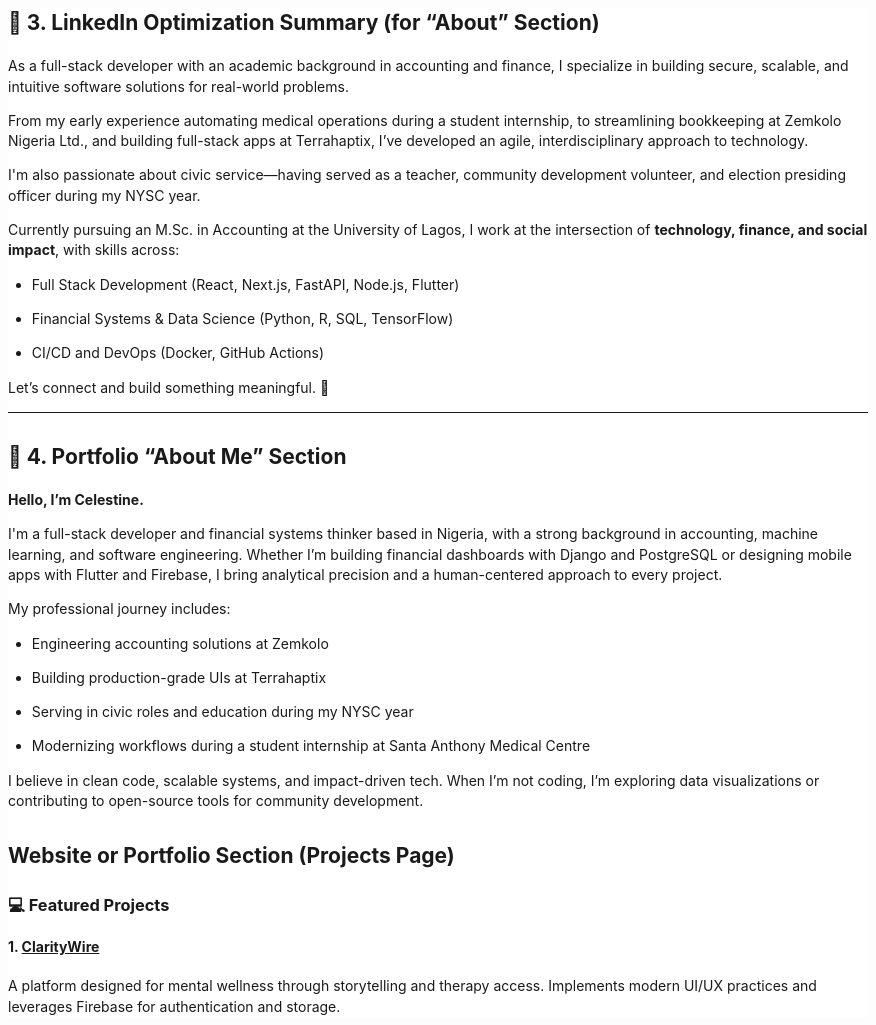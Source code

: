 ## **🔹 3\. LinkedIn Optimization Summary (for “About” Section)**

As a full-stack developer with an academic background in accounting and finance, I specialize in building secure, scalable, and intuitive software solutions for real-world problems.

From my early experience automating medical operations during a student internship, to streamlining bookkeeping at Zemkolo Nigeria Ltd., and building full-stack apps at Terrahaptix, I’ve developed an agile, interdisciplinary approach to technology.

I'm also passionate about civic service—having served as a teacher, community development volunteer, and election presiding officer during my NYSC year.

Currently pursuing an M.Sc. in Accounting at the University of Lagos, I work at the intersection of **technology, finance, and social impact**, with skills across:

* Full Stack Development (React, Next.js, FastAPI, Node.js, Flutter)

* Financial Systems & Data Science (Python, R, SQL, TensorFlow)

* CI/CD and DevOps (Docker, GitHub Actions)

Let’s connect and build something meaningful. 🚀

---

## **🔹 4\. Portfolio “About Me” Section**

**Hello, I’m Celestine.**

I'm a full-stack developer and financial systems thinker based in Nigeria, with a strong background in accounting, machine learning, and software engineering. Whether I’m building financial dashboards with Django and PostgreSQL or designing mobile apps with Flutter and Firebase, I bring analytical precision and a human-centered approach to every project.

My professional journey includes:

* Engineering accounting solutions at Zemkolo

* Building production-grade UIs at Terrahaptix

* Serving in civic roles and education during my NYSC year

* Modernizing workflows during a student internship at Santa Anthony Medical Centre

I believe in clean code, scalable systems, and impact-driven tech. When I’m not coding, I’m exploring data visualizations or contributing to open-source tools for community development.

## **Website or Portfolio Section (Projects Page)**

### **💻 Featured Projects**

#### **1\. [ClarityWire](https://claritywire.vercel.app/)**

A platform designed for mental wellness through storytelling and therapy access. Implements modern UI/UX practices and leverages Firebase for authentication and storage.
